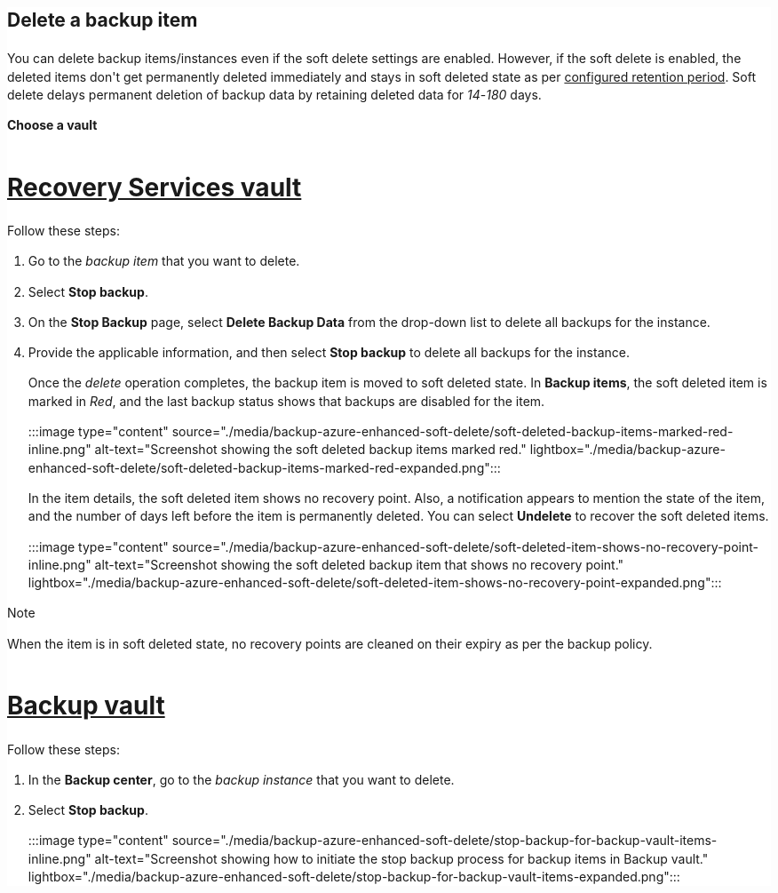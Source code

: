 ## Delete a backup item

You can delete backup items/instances even if the soft delete settings are enabled. However, if the soft delete is enabled, the deleted items don't get permanently deleted immediately and stays in soft deleted state as per [configured retention period](#enable-soft-delete-with-always-on-state). Soft delete delays permanent deletion of backup data by retaining deleted data for *14*-*180* days.

**Choose a vault**

# [Recovery Services vault](#tab/recovery-services-vault)

Follow these steps:

1. Go to the *backup item* that you want to delete.
1. Select **Stop backup**.
1. On the **Stop Backup** page, select **Delete Backup Data** from the drop-down list to delete all backups for the instance.
1. Provide the applicable information, and then select  **Stop backup** to delete all backups for the instance.

   Once the *delete* operation completes, the backup item is moved to soft deleted state. In **Backup items**, the soft deleted item is marked in *Red*, and the last backup status shows that backups are disabled for the item.

   :::image type="content" source="./media/backup-azure-enhanced-soft-delete/soft-deleted-backup-items-marked-red-inline.png" alt-text="Screenshot showing the soft deleted backup items marked red." lightbox="./media/backup-azure-enhanced-soft-delete/soft-deleted-backup-items-marked-red-expanded.png":::

   In the item details, the soft deleted item shows no recovery point. Also, a notification appears to mention the state of the item, and the number of days left before the item is permanently deleted. You can select **Undelete** to recover the soft deleted items.

   :::image type="content" source="./media/backup-azure-enhanced-soft-delete/soft-deleted-item-shows-no-recovery-point-inline.png" alt-text="Screenshot showing the soft deleted backup item that shows no recovery point." lightbox="./media/backup-azure-enhanced-soft-delete/soft-deleted-item-shows-no-recovery-point-expanded.png":::

>[!Note]
>When the item is in soft deleted state, no recovery points are cleaned on their expiry as per the backup policy.

# [Backup vault](#tab/backup-vault)

Follow these steps:

1. In the **Backup center**, go to the *backup instance* that you want to delete.

1. Select **Stop backup**.

   :::image type="content" source="./media/backup-azure-enhanced-soft-delete/stop-backup-for-backup-vault-items-inline.png" alt-text="Screenshot showing how to initiate the stop backup process for backup items in Backup vault." lightbox="./media/backup-azure-enhanced-soft-delete/stop-backup-for-backup-vault-items-expanded.png":::
